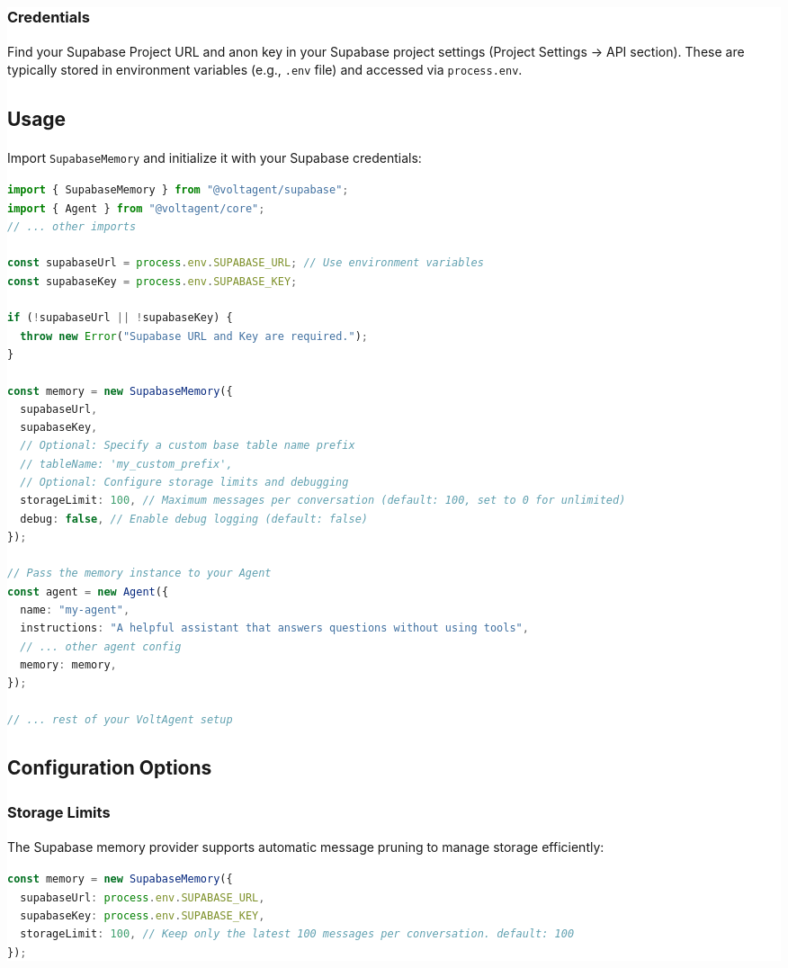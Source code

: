 ### Credentials

Find your Supabase Project URL and anon key in your Supabase project settings (Project Settings -> API section). These are typically stored in environment variables (e.g., `.env` file) and accessed via `process.env`.

## Usage

Import `SupabaseMemory` and initialize it with your Supabase credentials:

```typescript
import { SupabaseMemory } from "@voltagent/supabase";
import { Agent } from "@voltagent/core";
// ... other imports

const supabaseUrl = process.env.SUPABASE_URL; // Use environment variables
const supabaseKey = process.env.SUPABASE_KEY;

if (!supabaseUrl || !supabaseKey) {
  throw new Error("Supabase URL and Key are required.");
}

const memory = new SupabaseMemory({
  supabaseUrl,
  supabaseKey,
  // Optional: Specify a custom base table name prefix
  // tableName: 'my_custom_prefix',
  // Optional: Configure storage limits and debugging
  storageLimit: 100, // Maximum messages per conversation (default: 100, set to 0 for unlimited)
  debug: false, // Enable debug logging (default: false)
});

// Pass the memory instance to your Agent
const agent = new Agent({
  name: "my-agent",
  instructions: "A helpful assistant that answers questions without using tools",
  // ... other agent config
  memory: memory,
});

// ... rest of your VoltAgent setup
```

## Configuration Options

### Storage Limits

The Supabase memory provider supports automatic message pruning to manage storage efficiently:

```typescript
const memory = new SupabaseMemory({
  supabaseUrl: process.env.SUPABASE_URL,
  supabaseKey: process.env.SUPABASE_KEY,
  storageLimit: 100, // Keep only the latest 100 messages per conversation. default: 100
});
```
